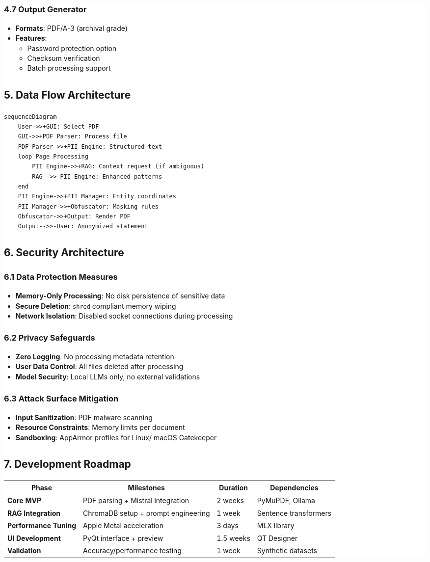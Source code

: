 ### 4.7 Output Generator
- **Formats**: PDF/A-3 (archival grade)
- **Features**:
  - Password protection option
  - Checksum verification
  - Batch processing support

## 5. Data Flow Architecture

```mermaid
sequenceDiagram
    User->>+GUI: Select PDF
    GUI->>+PDF Parser: Process file
    PDF Parser->>+PII Engine: Structured text
    loop Page Processing
        PII Engine->>+RAG: Context request (if ambiguous)
        RAG-->>-PII Engine: Enhanced patterns
    end
    PII Engine->>+PII Manager: Entity coordinates
    PII Manager->>+Obfuscator: Masking rules
    Obfuscator->>+Output: Render PDF
    Output-->>-User: Anonymized statement
```

## 6. Security Architecture

### 6.1 Data Protection Measures
- **Memory-Only Processing**: No disk persistence of sensitive data
- **Secure Deletion**: `shred` compliant memory wiping
- **Network Isolation**: Disabled socket connections during processing

### 6.2 Privacy Safeguards
- **Zero Logging**: No processing metadata retention
- **User Data Control**: All files deleted after processing
- **Model Security**: Local LLMs only, no external validations

### 6.3 Attack Surface Mitigation
- **Input Sanitization**: PDF malware scanning
- **Resource Constraints**: Memory limits per document
- **Sandboxing**: AppArmor profiles for Linux/ macOS Gatekeeper

## 7. Development Roadmap

| Phase | Milestones | Duration | Dependencies |
|-------|------------|----------|--------------|
| **Core MVP** | PDF parsing + Mistral integration | 2 weeks | PyMuPDF, Ollama |
| **RAG Integration** | ChromaDB setup + prompt engineering | 1 week | Sentence transformers |
| **Performance Tuning** | Apple Metal acceleration | 3 days | MLX library |
| **UI Development** | PyQt interface + preview | 1.5 weeks | QT Designer |
| **Validation** | Accuracy/performance testing | 1 week | Synthetic datasets |
